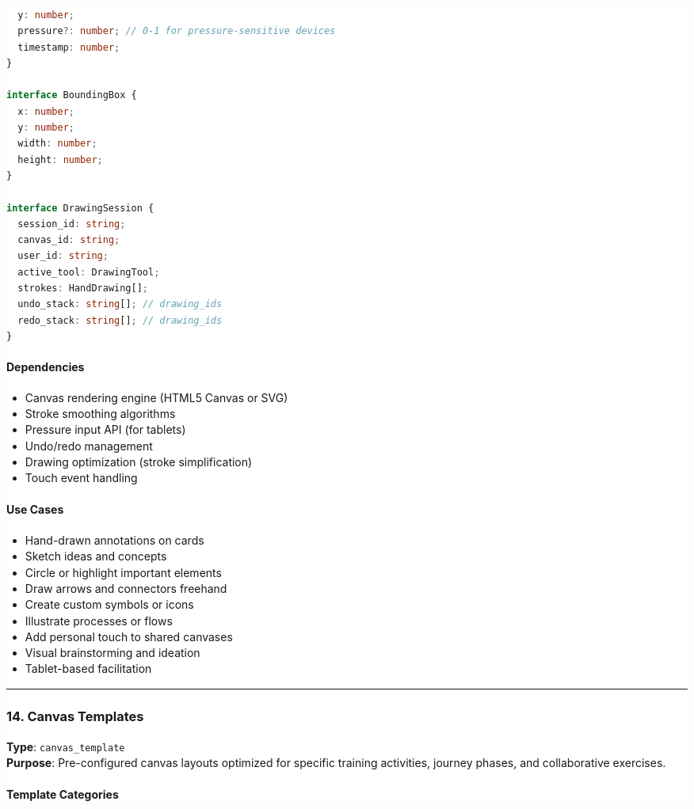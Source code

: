 ```typescript
  y: number;
  pressure?: number; // 0-1 for pressure-sensitive devices
  timestamp: number;
}

interface BoundingBox {
  x: number;
  y: number;
  width: number;
  height: number;
}

interface DrawingSession {
  session_id: string;
  canvas_id: string;
  user_id: string;
  active_tool: DrawingTool;
  strokes: HandDrawing[];
  undo_stack: string[]; // drawing_ids
  redo_stack: string[]; // drawing_ids
}
```

#### Dependencies
- Canvas rendering engine (HTML5 Canvas or SVG)
- Stroke smoothing algorithms
- Pressure input API (for tablets)
- Undo/redo management
- Drawing optimization (stroke simplification)
- Touch event handling

#### Use Cases
- Hand-drawn annotations on cards
- Sketch ideas and concepts
- Circle or highlight important elements
- Draw arrows and connectors freehand
- Create custom symbols or icons
- Illustrate processes or flows
- Add personal touch to shared canvases
- Visual brainstorming and ideation
- Tablet-based facilitation

---

### 14. Canvas Templates
**Type**: `canvas_template`  
**Purpose**: Pre-configured canvas layouts optimized for specific training activities, journey phases, and collaborative exercises.

#### Template Categories
